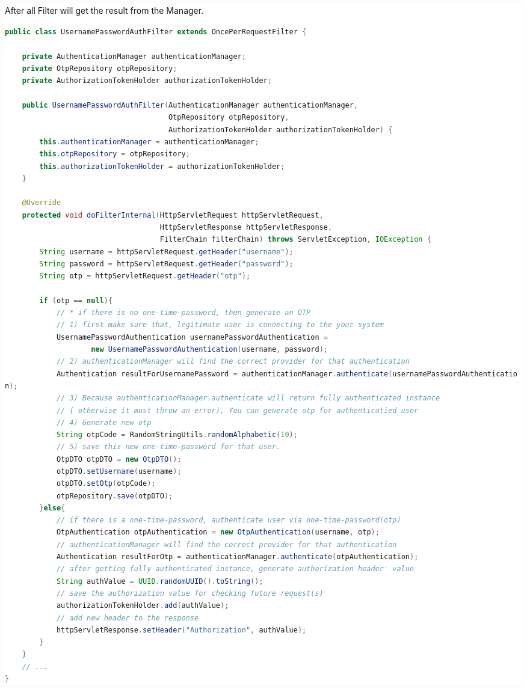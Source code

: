 After all Filter will get the result from the Manager.

```java
public class UsernamePasswordAuthFilter extends OncePerRequestFilter {

    private AuthenticationManager authenticationManager;
    private OtpRepository otpRepository;
    private AuthorizationTokenHolder authorizationTokenHolder;

    public UsernamePasswordAuthFilter(AuthenticationManager authenticationManager,
                                      OtpRepository otpRepository,
                                      AuthorizationTokenHolder authorizationTokenHolder) {
        this.authenticationManager = authenticationManager;
        this.otpRepository = otpRepository;
        this.authorizationTokenHolder = authorizationTokenHolder;
    }

    @Override
    protected void doFilterInternal(HttpServletRequest httpServletRequest,
                                    HttpServletResponse httpServletResponse,
                                    FilterChain filterChain) throws ServletException, IOException {
        String username = httpServletRequest.getHeader("username");
        String password = httpServletRequest.getHeader("password");
        String otp = httpServletRequest.getHeader("otp");

        if (otp == null){
            // * if there is no one-time-password, then generate an OTP
            // 1) first make sure that, legitimate user is connecting to the your system
            UsernamePasswordAuthentication usernamePasswordAuthentication =
                    new UsernamePasswordAuthentication(username, password);
            // 2) authenticationManager will find the correct provider for that authentication
            Authentication resultForUsernamePassword = authenticationManager.authenticate(usernamePasswordAuthentication);
            // 3) Because authenticationManager.authenticate will return fully authenticated instance
            // ( otherwise it must throw an error), You can generate otp for authenticatied user
            // 4) Generate new otp
            String otpCode = RandomStringUtils.randomAlphabetic(10);
            // 5) save this new one-time-password for that user.
            OtpDTO otpDTO = new OtpDTO();
            otpDTO.setUsername(username);
            otpDTO.setOtp(otpCode);
            otpRepository.save(otpDTO);
        }else{
            // if there is a one-time-password, authenticate user via one-time-password(otp)
            OtpAuthentication otpAuthentication = new OtpAuthentication(username, otp);
            // authenticationManager will find the correct provider for that authentication
            Authentication resultForOtp = authenticationManager.authenticate(otpAuthentication);
            // after getting fully authenticated instance, generate authorization header' value
            String authValue = UUID.randomUUID().toString();
            // save the authorization value for checking future request(s)
            authorizationTokenHolder.add(authValue);
            // add new header to the response
            httpServletResponse.setHeader("Authorization", authValue);
        }
    }
	// ...
}
```
